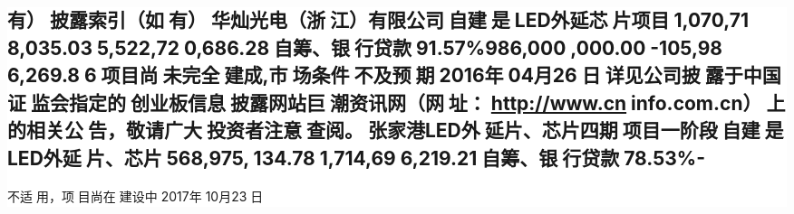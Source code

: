 有）
披露索引（如
有）
华灿光电（浙
江）有限公司
自建
是
LED外延芯
片项目
1,070,71
8,035.03
5,522,72
0,686.28
自筹、银
行贷款
91.57%986,000
,000.00
-105,98
6,269.8
6
项目尚
未完全
建成,市
场条件
不及预
期
2016年
04月26
日
详见公司披
露于中国证
监会指定的
创业板信息
披露网站巨
潮资讯网（网
址：
http://www.cn
info.com.cn）
上的相关公
告，敬请广大
投资者注意
查阅。
张家港LED外
延片、芯片四期
项目一阶段
自建
是
LED外延
片、芯片
568,975,
134.78
1,714,69
6,219.21
自筹、银
行贷款
78.53%-
-
不适
用，项
目尚在
建设中
2017年
10月23
日